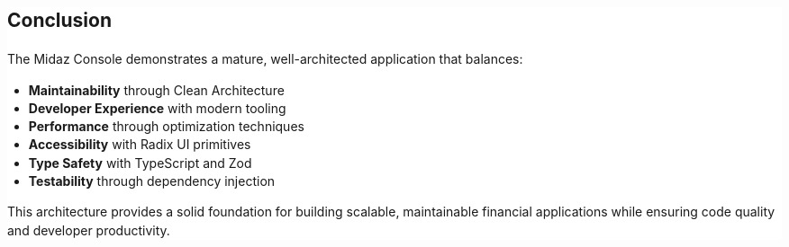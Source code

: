 ## Conclusion

The Midaz Console demonstrates a mature, well-architected application that balances:
- **Maintainability** through Clean Architecture
- **Developer Experience** with modern tooling
- **Performance** through optimization techniques
- **Accessibility** with Radix UI primitives
- **Type Safety** with TypeScript and Zod
- **Testability** through dependency injection

This architecture provides a solid foundation for building scalable, maintainable financial applications while ensuring code quality and developer productivity.
</file>
